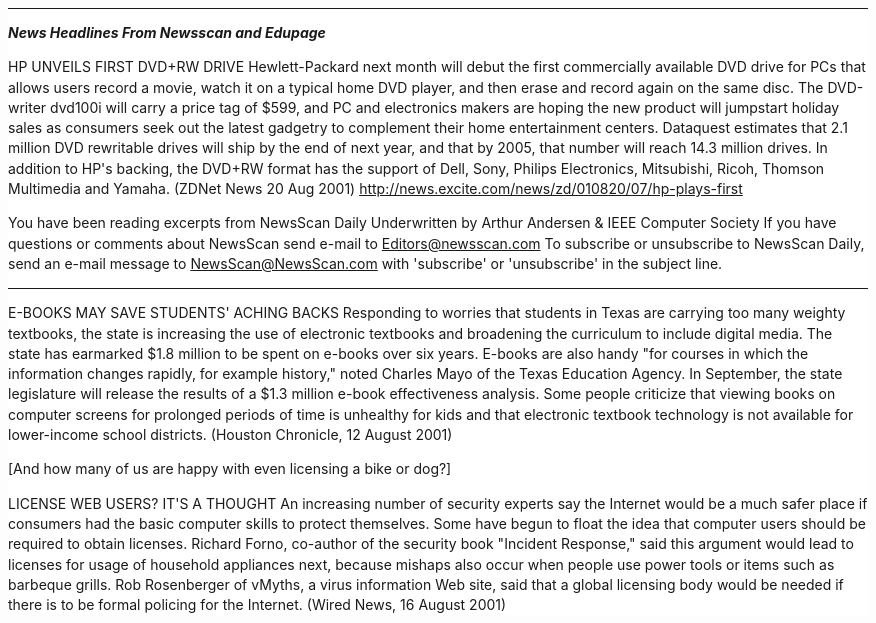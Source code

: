 ***

***News Headlines From Newsscan and Edupage***

HP UNVEILS FIRST DVD+RW DRIVE
Hewlett-Packard next month will debut the first commercially available DVD
drive for PCs that allows users record a movie, watch it on a typical home
DVD player, and then erase and record again on the same disc. The
DVD-writer dvd100i will carry a price tag of $599, and PC and electronics
makers are hoping the new product will jumpstart holiday sales as consumers
seek out the latest gadgetry to complement their home entertainment
centers. Dataquest estimates that 2.1 million DVD rewritable drives will
ship by the end of next year, and that by 2005, that number will reach 14.3
million drives. In addition to HP's backing, the DVD+RW format has the
support of Dell, Sony, Philips Electronics, Mitsubishi, Ricoh, Thomson
Multimedia and Yamaha. (ZDNet News 20 Aug 2001)
http://news.excite.com/news/zd/010820/07/hp-plays-first

You have been reading excerpts from NewsScan Daily
Underwritten by Arthur Andersen & IEEE Computer Society
If you have questions or comments about NewsScan
send e-mail to     Editors@newsscan.com
To subscribe or unsubscribe to NewsScan Daily,
send an e-mail message to     NewsScan@NewsScan.com
with 'subscribe' or  'unsubscribe' in the subject line.

***

E-BOOKS MAY SAVE STUDENTS' ACHING BACKS
Responding to worries that students in Texas are carrying too
many weighty textbooks, the state is increasing the use of
electronic textbooks and broadening the curriculum to include
digital media. The state has earmarked $1.8 million to be spent
on e-books over six years. E-books are also handy "for courses
in which the information changes rapidly, for example history,"
noted Charles Mayo of the Texas Education Agency. In September,
the state legislature will release the results of a $1.3 million
e-book effectiveness analysis. Some people criticize that viewing
books on computer screens for prolonged periods of time is
unhealthy for kids and that electronic textbook technology is
not available for lower-income school districts.
(Houston Chronicle, 12 August 2001)


[And how many of us are happy with even licensing a bike or dog?]

LICENSE WEB USERS? IT'S A THOUGHT
An increasing number of security experts say the Internet would
be a much safer place if consumers had the basic computer skills
to protect themselves. Some have begun to float the idea that
computer users should be required to obtain licenses. Richard
Forno, co-author of the security book "Incident Response," said
this argument would lead to licenses for usage of household
appliances next, because mishaps also occur when people use
power tools or items such as barbeque grills. Rob Rosenberger
of vMyths, a virus information Web site, said that a global
licensing body would be needed if there is to be formal
policing for the Internet.
(Wired News, 16 August 2001)

